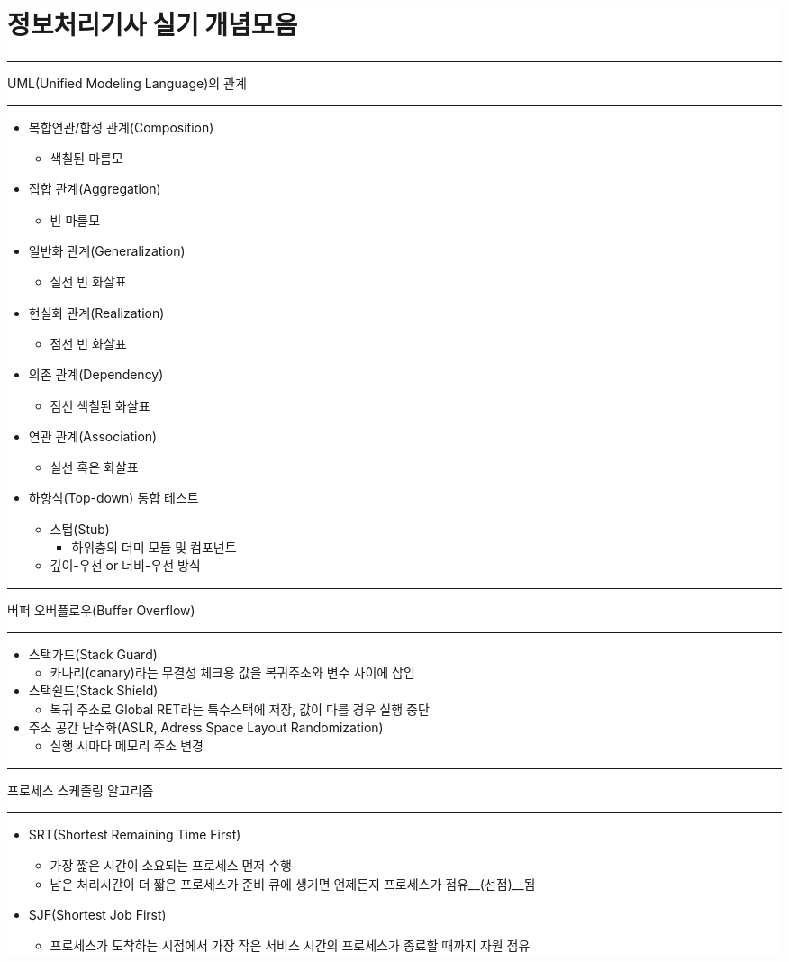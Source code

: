 # 정보처리기사 실기 개념모음

---

UML(Unified Modeling Language)의 관계

---

- 복합연관/합성 관계(Composition)
  - 색칠된 마름모
- 집합 관계(Aggregation)
  - 빈 마름모
- 일반화 관계(Generalization)
  - 실선 빈 화살표
- 현실화 관계(Realization)
  - 점선 빈 화살표
- 의존 관계(Dependency) 
  - 점선 색칠된 화살표
- 연관 관계(Association) 
  - 실선 혹은 화살표



- 하향식(Top-down) 통합 테스트
  - 스텁(Stub)
    - 하위층의 더미 모듈 및 컴포넌트
  - 깊이-우선 or 너비-우선 방식



---

버퍼 오버플로우(Buffer Overflow)

----

- 스택가드(Stack Guard)
  - 카나리(canary)라는 무결성 체크용 값을 복귀주소와 변수 사이에 삽입
- 스택쉴드(Stack Shield)
  - 복귀 주소로 Global RET라는 특수스택에 저장, 값이 다를 경우 실행 중단 
- 주소 공간 난수화(ASLR, Adress Space Layout Randomization)
  - 실행 시마다 메모리 주소 변경



---

프로세스 스케줄링 알고리즘

---

- SRT(Shortest Remaining Time First)
  - 가장 짧은 시간이 소요되는 프로세스 먼저 수행
  - 남은 처리시간이 더 짧은 프로세스가 준비 큐에 생기면 언제든지 프로세스가 점유__(선점)__됨

- SJF(Shortest Job First)
  - 프로세스가 도착하는 시점에서 가장 작은 서비스 시간의 프로세스가 종료할 때까지 자원 점유
